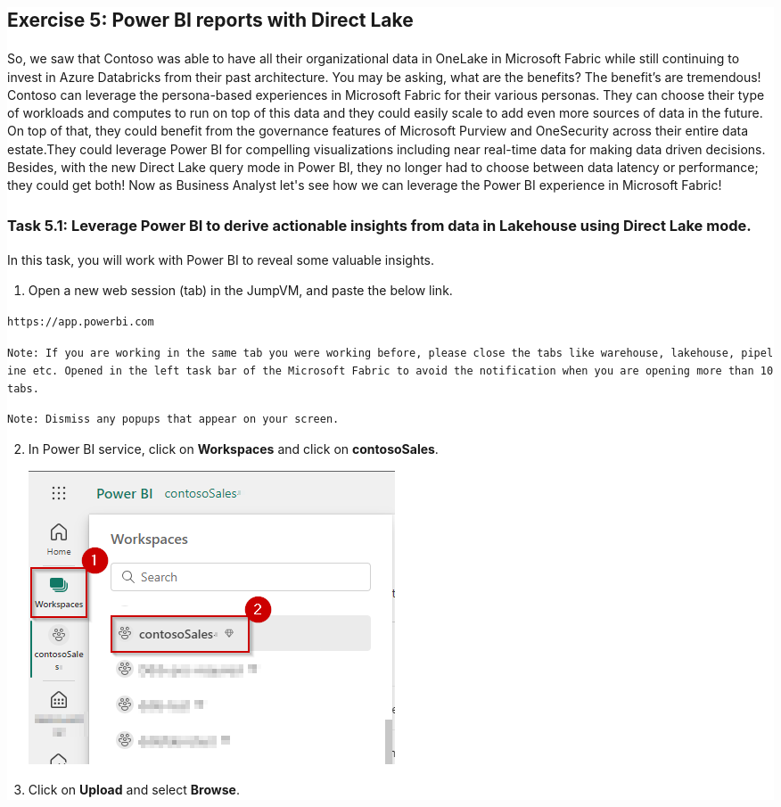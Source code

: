 
## Exercise 5: Power BI reports with Direct Lake

So, we saw that Contoso was able to have all their organizational data in OneLake in Microsoft Fabric while still continuing to invest in Azure Databricks from their past architecture. You may be asking, what are the benefits? The benefit’s are tremendous! Contoso can leverage the persona-based experiences in Microsoft Fabric for their various personas. They can choose their type of workloads and computes to run on top of this data and they could easily scale to add even more sources of data in the future. On top of that, they could benefit from the governance features of Microsoft Purview and OneSecurity across their entire data estate.They could leverage Power BI for compelling visualizations including near real-time data for making data driven decisions. Besides, with the new Direct Lake query mode in Power BI, they no longer had to choose between data latency or performance; they could get both! Now as Business Analyst let's see how we can leverage the Power BI experience in Microsoft Fabric!

### Task 5.1: Leverage Power BI to derive actionable insights from data in Lakehouse using Direct Lake mode.

In this task, you will work with Power BI to reveal some valuable insights.

1. Open a new web session (tab) in the JumpVM, and paste the below link.

```BASH
https://app.powerbi.com
```

`Note: If you are working in the same tab you were working before, please close the tabs like warehouse, lakehouse, pipeline etc. Opened in the left task bar of the Microsoft Fabric to avoid the notification when you are opening more than 10 tabs.`

`Note: Dismiss any popups that appear on your screen.`

2. In Power BI service, click on **Workspaces** and click on **contosoSales**. 

	![Close the browser.](media/task-3.1.10.png)

3. Click on **Upload** and select **Browse**.
